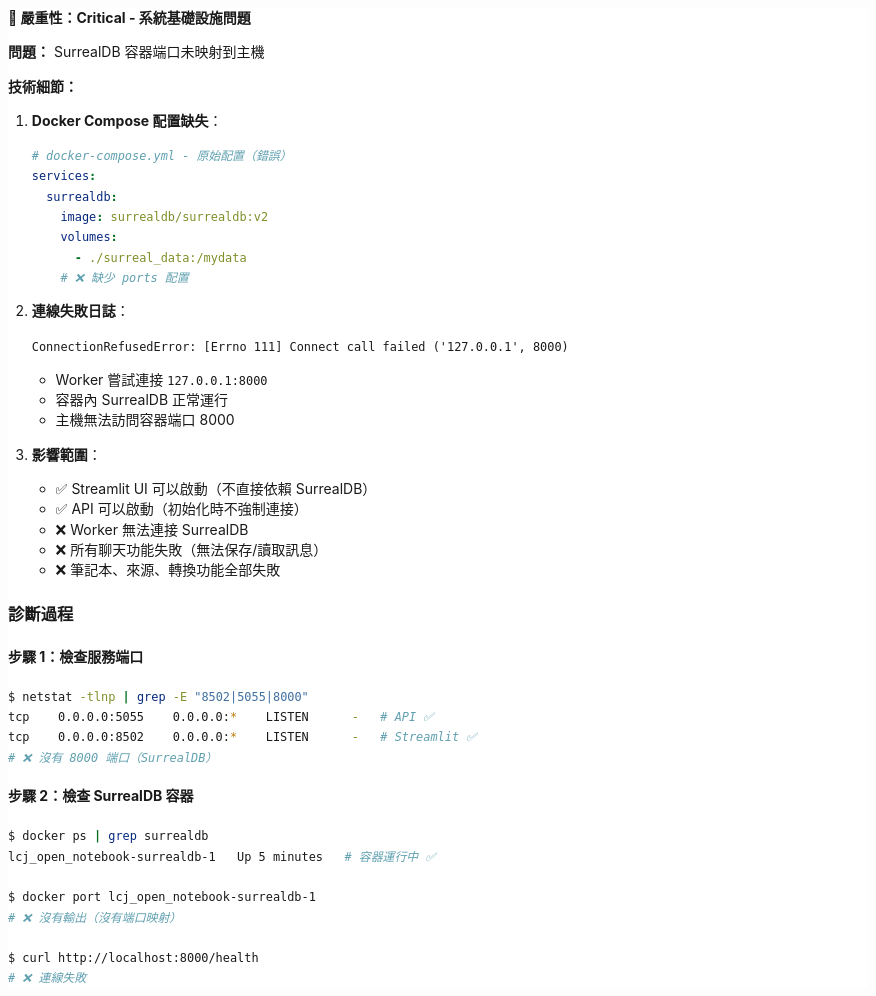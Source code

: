 **🔴 嚴重性：Critical - 系統基礎設施問題**

**問題：** SurrealDB 容器端口未映射到主機

**技術細節：**

1. **Docker Compose 配置缺失**：
   ```yaml
   # docker-compose.yml - 原始配置（錯誤）
   services:
     surrealdb:
       image: surrealdb/surrealdb:v2
       volumes:
         - ./surreal_data:/mydata
       # ❌ 缺少 ports 配置
   ```

2. **連線失敗日誌**：
   ```
   ConnectionRefusedError: [Errno 111] Connect call failed ('127.0.0.1', 8000)
   ```
   - Worker 嘗試連接 `127.0.0.1:8000`
   - 容器內 SurrealDB 正常運行
   - 主機無法訪問容器端口 8000

3. **影響範圍**：
   - ✅ Streamlit UI 可以啟動（不直接依賴 SurrealDB）
   - ✅ API 可以啟動（初始化時不強制連接）
   - ❌ Worker 無法連接 SurrealDB
   - ❌ 所有聊天功能失敗（無法保存/讀取訊息）
   - ❌ 筆記本、來源、轉換功能全部失敗

### 診斷過程

#### 步驟 1：檢查服務端口

```bash
$ netstat -tlnp | grep -E "8502|5055|8000"
tcp    0.0.0.0:5055    0.0.0.0:*    LISTEN      -   # API ✅
tcp    0.0.0.0:8502    0.0.0.0:*    LISTEN      -   # Streamlit ✅
# ❌ 沒有 8000 端口（SurrealDB）
```

#### 步驟 2：檢查 SurrealDB 容器

```bash
$ docker ps | grep surrealdb
lcj_open_notebook-surrealdb-1   Up 5 minutes   # 容器運行中 ✅

$ docker port lcj_open_notebook-surrealdb-1
# ❌ 沒有輸出（沒有端口映射）

$ curl http://localhost:8000/health
# ❌ 連線失敗
```
